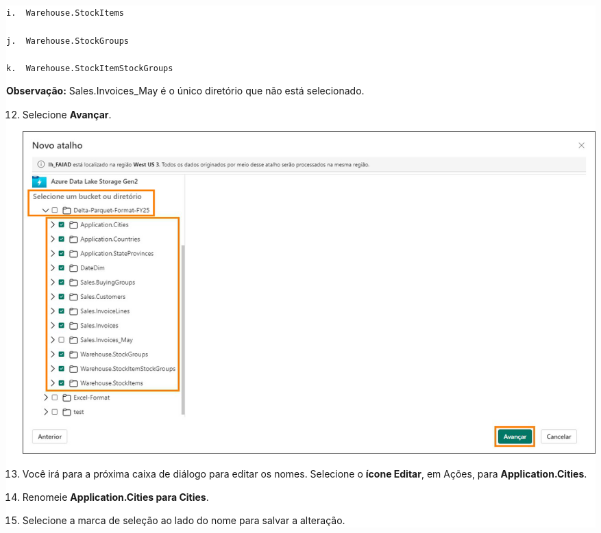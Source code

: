     i.	Warehouse.StockItems

    j.	Warehouse.StockGroups

    k.	Warehouse.StockItemStockGroups

**Observação:** Sales.Invoices_May é o único diretório que não está selecionado.

12.	Selecione **Avançar**.
 
     ![](../media/lab-03/image015.png)
 
13.	Você irá para a próxima caixa de diálogo para editar os nomes. Selecione o **ícone Editar**, em Ações, para **Application.Cities**.

14.	Renomeie **Application.Cities para Cities**.

15.	Selecione a marca de seleção ao lado do nome para salvar a alteração.
